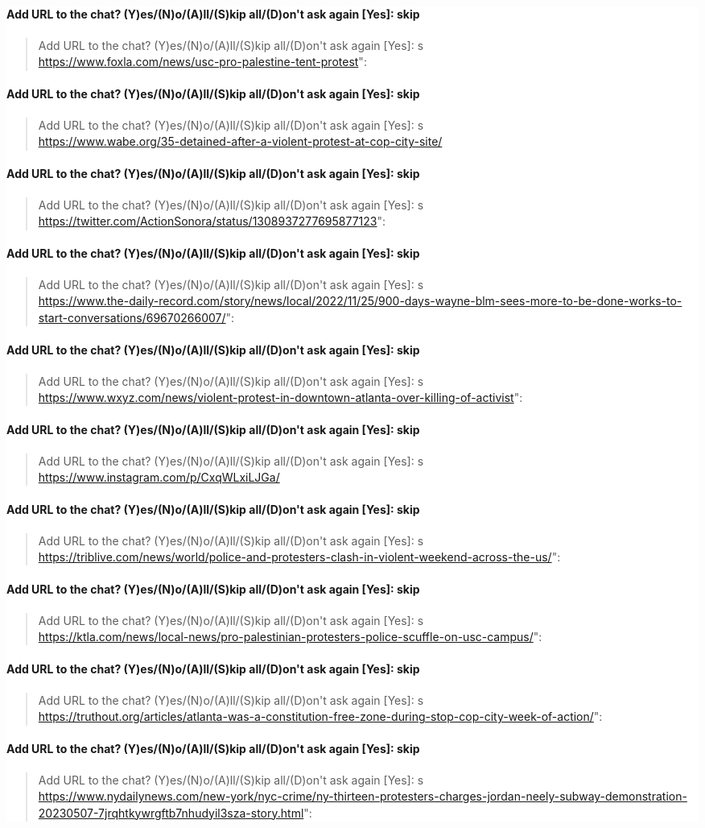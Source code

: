 #### Add URL to the chat? (Y)es/(N)o/(A)ll/(S)kip all/(D)on't ask again [Yes]: skip  
> Add URL to the chat? (Y)es/(N)o/(A)ll/(S)kip all/(D)on't ask again [Yes]: s  
> https://www.foxla.com/news/usc-pro-palestine-tent-protest":  

#### Add URL to the chat? (Y)es/(N)o/(A)ll/(S)kip all/(D)on't ask again [Yes]: skip  
> Add URL to the chat? (Y)es/(N)o/(A)ll/(S)kip all/(D)on't ask again [Yes]: s  
> https://www.wabe.org/35-detained-after-a-violent-protest-at-cop-city-site/  

#### Add URL to the chat? (Y)es/(N)o/(A)ll/(S)kip all/(D)on't ask again [Yes]: skip  
> Add URL to the chat? (Y)es/(N)o/(A)ll/(S)kip all/(D)on't ask again [Yes]: s  
> https://twitter.com/ActionSonora/status/1308937277695877123":  

#### Add URL to the chat? (Y)es/(N)o/(A)ll/(S)kip all/(D)on't ask again [Yes]: skip  
> Add URL to the chat? (Y)es/(N)o/(A)ll/(S)kip all/(D)on't ask again [Yes]: s  
> https://www.the-daily-record.com/story/news/local/2022/11/25/900-days-wayne-blm-sees-more-to-be-done-works-to-start-conversations/69670266007/":  

#### Add URL to the chat? (Y)es/(N)o/(A)ll/(S)kip all/(D)on't ask again [Yes]: skip  
> Add URL to the chat? (Y)es/(N)o/(A)ll/(S)kip all/(D)on't ask again [Yes]: s  
> https://www.wxyz.com/news/violent-protest-in-downtown-atlanta-over-killing-of-activist":  

#### Add URL to the chat? (Y)es/(N)o/(A)ll/(S)kip all/(D)on't ask again [Yes]: skip  
> Add URL to the chat? (Y)es/(N)o/(A)ll/(S)kip all/(D)on't ask again [Yes]: s  
> https://www.instagram.com/p/CxqWLxiLJGa/  

#### Add URL to the chat? (Y)es/(N)o/(A)ll/(S)kip all/(D)on't ask again [Yes]: skip  
> Add URL to the chat? (Y)es/(N)o/(A)ll/(S)kip all/(D)on't ask again [Yes]: s  
> https://triblive.com/news/world/police-and-protesters-clash-in-violent-weekend-across-the-us/":  

#### Add URL to the chat? (Y)es/(N)o/(A)ll/(S)kip all/(D)on't ask again [Yes]: skip  
> Add URL to the chat? (Y)es/(N)o/(A)ll/(S)kip all/(D)on't ask again [Yes]: s  
> https://ktla.com/news/local-news/pro-palestinian-protesters-police-scuffle-on-usc-campus/":  

#### Add URL to the chat? (Y)es/(N)o/(A)ll/(S)kip all/(D)on't ask again [Yes]: skip  
> Add URL to the chat? (Y)es/(N)o/(A)ll/(S)kip all/(D)on't ask again [Yes]: s  
> https://truthout.org/articles/atlanta-was-a-constitution-free-zone-during-stop-cop-city-week-of-action/":  

#### Add URL to the chat? (Y)es/(N)o/(A)ll/(S)kip all/(D)on't ask again [Yes]: skip  
> Add URL to the chat? (Y)es/(N)o/(A)ll/(S)kip all/(D)on't ask again [Yes]: s  
> https://www.nydailynews.com/new-york/nyc-crime/ny-thirteen-protesters-charges-jordan-neely-subway-demonstration-20230507-7jrqhtkywrgftb7nhudyil3sza-story.html":  
